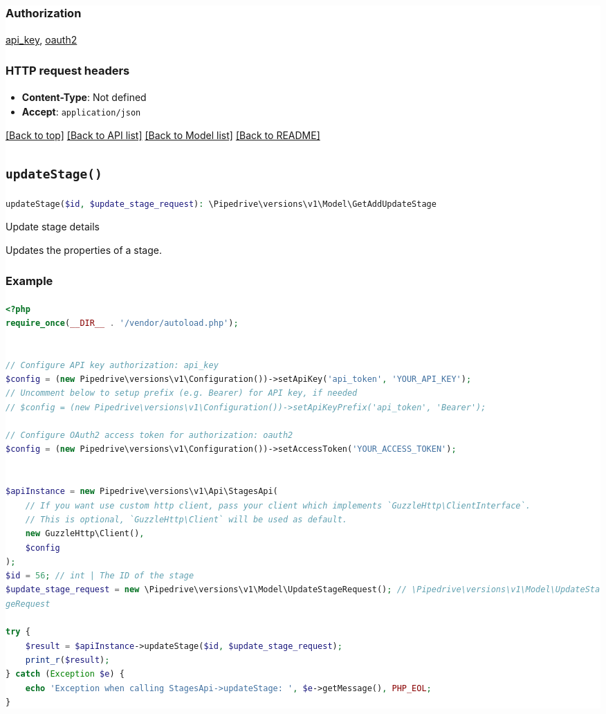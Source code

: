 ### Authorization

[api_key](../README.md#api_key), [oauth2](../README.md#oauth2)

### HTTP request headers

- **Content-Type**: Not defined
- **Accept**: `application/json`

[[Back to top]](#) [[Back to API list]](../README.md#documentation-for-api-endpoints)
[[Back to Model list]](../README.md#documentation-for-models)
[[Back to README]](../README.md)

## `updateStage()`

```php
updateStage($id, $update_stage_request): \Pipedrive\versions\v1\Model\GetAddUpdateStage
```

Update stage details

Updates the properties of a stage.

### Example

```php
<?php
require_once(__DIR__ . '/vendor/autoload.php');


// Configure API key authorization: api_key
$config = (new Pipedrive\versions\v1\Configuration())->setApiKey('api_token', 'YOUR_API_KEY');
// Uncomment below to setup prefix (e.g. Bearer) for API key, if needed
// $config = (new Pipedrive\versions\v1\Configuration())->setApiKeyPrefix('api_token', 'Bearer');

// Configure OAuth2 access token for authorization: oauth2
$config = (new Pipedrive\versions\v1\Configuration())->setAccessToken('YOUR_ACCESS_TOKEN');


$apiInstance = new Pipedrive\versions\v1\Api\StagesApi(
    // If you want use custom http client, pass your client which implements `GuzzleHttp\ClientInterface`.
    // This is optional, `GuzzleHttp\Client` will be used as default.
    new GuzzleHttp\Client(),
    $config
);
$id = 56; // int | The ID of the stage
$update_stage_request = new \Pipedrive\versions\v1\Model\UpdateStageRequest(); // \Pipedrive\versions\v1\Model\UpdateStageRequest

try {
    $result = $apiInstance->updateStage($id, $update_stage_request);
    print_r($result);
} catch (Exception $e) {
    echo 'Exception when calling StagesApi->updateStage: ', $e->getMessage(), PHP_EOL;
}
```
